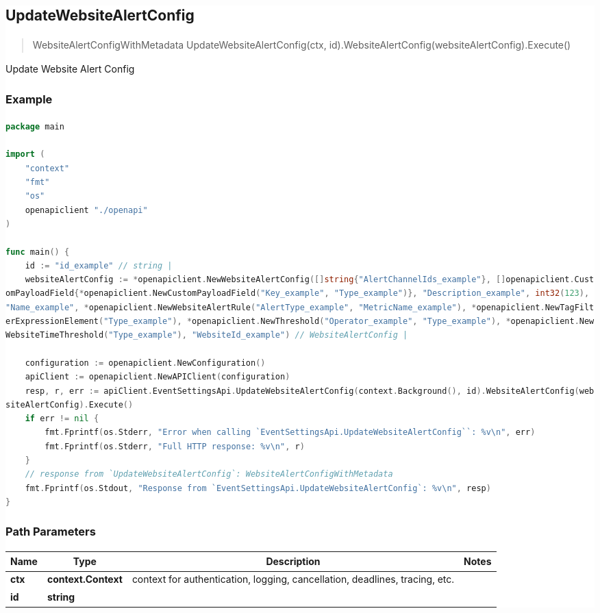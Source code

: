 
## UpdateWebsiteAlertConfig

> WebsiteAlertConfigWithMetadata UpdateWebsiteAlertConfig(ctx, id).WebsiteAlertConfig(websiteAlertConfig).Execute()

Update Website Alert Config



### Example

```go
package main

import (
    "context"
    "fmt"
    "os"
    openapiclient "./openapi"
)

func main() {
    id := "id_example" // string | 
    websiteAlertConfig := *openapiclient.NewWebsiteAlertConfig([]string{"AlertChannelIds_example"}, []openapiclient.CustomPayloadField{*openapiclient.NewCustomPayloadField("Key_example", "Type_example")}, "Description_example", int32(123), "Name_example", *openapiclient.NewWebsiteAlertRule("AlertType_example", "MetricName_example"), *openapiclient.NewTagFilterExpressionElement("Type_example"), *openapiclient.NewThreshold("Operator_example", "Type_example"), *openapiclient.NewWebsiteTimeThreshold("Type_example"), "WebsiteId_example") // WebsiteAlertConfig | 

    configuration := openapiclient.NewConfiguration()
    apiClient := openapiclient.NewAPIClient(configuration)
    resp, r, err := apiClient.EventSettingsApi.UpdateWebsiteAlertConfig(context.Background(), id).WebsiteAlertConfig(websiteAlertConfig).Execute()
    if err != nil {
        fmt.Fprintf(os.Stderr, "Error when calling `EventSettingsApi.UpdateWebsiteAlertConfig``: %v\n", err)
        fmt.Fprintf(os.Stderr, "Full HTTP response: %v\n", r)
    }
    // response from `UpdateWebsiteAlertConfig`: WebsiteAlertConfigWithMetadata
    fmt.Fprintf(os.Stdout, "Response from `EventSettingsApi.UpdateWebsiteAlertConfig`: %v\n", resp)
}
```

### Path Parameters


Name | Type | Description  | Notes
------------- | ------------- | ------------- | -------------
**ctx** | **context.Context** | context for authentication, logging, cancellation, deadlines, tracing, etc.
**id** | **string** |  | 
